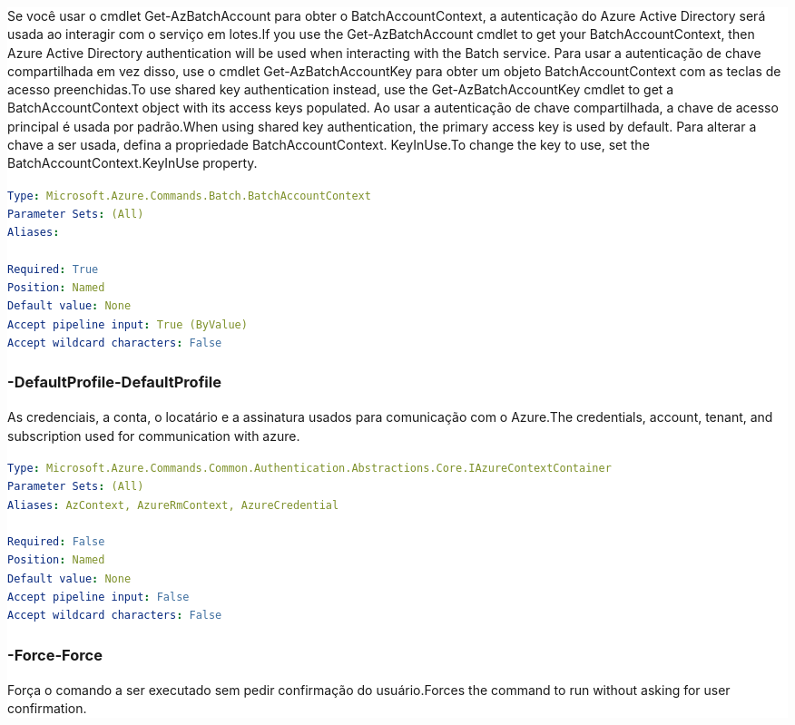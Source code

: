 <span data-ttu-id="c4e51-120">Se você usar o cmdlet Get-AzBatchAccount para obter o BatchAccountContext, a autenticação do Azure Active Directory será usada ao interagir com o serviço em lotes.</span><span class="sxs-lookup"><span data-stu-id="c4e51-120">If you use the Get-AzBatchAccount cmdlet to get your BatchAccountContext, then Azure Active Directory authentication will be used when interacting with the Batch service.</span></span> <span data-ttu-id="c4e51-121">Para usar a autenticação de chave compartilhada em vez disso, use o cmdlet Get-AzBatchAccountKey para obter um objeto BatchAccountContext com as teclas de acesso preenchidas.</span><span class="sxs-lookup"><span data-stu-id="c4e51-121">To use shared key authentication instead, use the Get-AzBatchAccountKey cmdlet to get a BatchAccountContext object with its access keys populated.</span></span> <span data-ttu-id="c4e51-122">Ao usar a autenticação de chave compartilhada, a chave de acesso principal é usada por padrão.</span><span class="sxs-lookup"><span data-stu-id="c4e51-122">When using shared key authentication, the primary access key is used by default.</span></span> <span data-ttu-id="c4e51-123">Para alterar a chave a ser usada, defina a propriedade BatchAccountContext. KeyInUse.</span><span class="sxs-lookup"><span data-stu-id="c4e51-123">To change the key to use, set the BatchAccountContext.KeyInUse property.</span></span>

```yaml
Type: Microsoft.Azure.Commands.Batch.BatchAccountContext
Parameter Sets: (All)
Aliases:

Required: True
Position: Named
Default value: None
Accept pipeline input: True (ByValue)
Accept wildcard characters: False
```

### <span data-ttu-id="c4e51-124">-DefaultProfile</span><span class="sxs-lookup"><span data-stu-id="c4e51-124">-DefaultProfile</span></span>
<span data-ttu-id="c4e51-125">As credenciais, a conta, o locatário e a assinatura usados para comunicação com o Azure.</span><span class="sxs-lookup"><span data-stu-id="c4e51-125">The credentials, account, tenant, and subscription used for communication with azure.</span></span>

```yaml
Type: Microsoft.Azure.Commands.Common.Authentication.Abstractions.Core.IAzureContextContainer
Parameter Sets: (All)
Aliases: AzContext, AzureRmContext, AzureCredential

Required: False
Position: Named
Default value: None
Accept pipeline input: False
Accept wildcard characters: False
```

### <span data-ttu-id="c4e51-126">-Force</span><span class="sxs-lookup"><span data-stu-id="c4e51-126">-Force</span></span>
<span data-ttu-id="c4e51-127">Força o comando a ser executado sem pedir confirmação do usuário.</span><span class="sxs-lookup"><span data-stu-id="c4e51-127">Forces the command to run without asking for user confirmation.</span></span>
